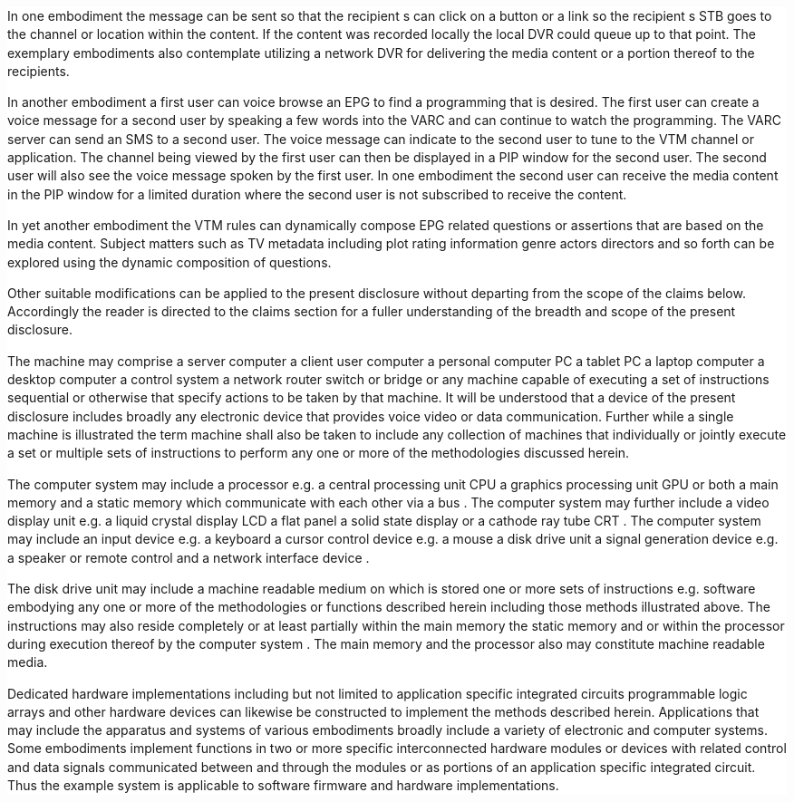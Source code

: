 In one embodiment the message can be sent so that the recipient s can click on a button or a link so the recipient s STB goes to the channel or location within the content. If the content was recorded locally the local DVR could queue up to that point. The exemplary embodiments also contemplate utilizing a network DVR for delivering the media content or a portion thereof to the recipients.

In another embodiment a first user can voice browse an EPG to find a programming that is desired. The first user can create a voice message for a second user by speaking a few words into the VARC and can continue to watch the programming. The VARC server can send an SMS to a second user. The voice message can indicate to the second user to tune to the VTM channel or application. The channel being viewed by the first user can then be displayed in a PIP window for the second user. The second user will also see the voice message spoken by the first user. In one embodiment the second user can receive the media content in the PIP window for a limited duration where the second user is not subscribed to receive the content.

In yet another embodiment the VTM rules can dynamically compose EPG related questions or assertions that are based on the media content. Subject matters such as TV metadata including plot rating information genre actors directors and so forth can be explored using the dynamic composition of questions.

Other suitable modifications can be applied to the present disclosure without departing from the scope of the claims below. Accordingly the reader is directed to the claims section for a fuller understanding of the breadth and scope of the present disclosure.

The machine may comprise a server computer a client user computer a personal computer PC a tablet PC a laptop computer a desktop computer a control system a network router switch or bridge or any machine capable of executing a set of instructions sequential or otherwise that specify actions to be taken by that machine. It will be understood that a device of the present disclosure includes broadly any electronic device that provides voice video or data communication. Further while a single machine is illustrated the term machine shall also be taken to include any collection of machines that individually or jointly execute a set or multiple sets of instructions to perform any one or more of the methodologies discussed herein.

The computer system may include a processor e.g. a central processing unit CPU a graphics processing unit GPU or both a main memory and a static memory which communicate with each other via a bus . The computer system may further include a video display unit e.g. a liquid crystal display LCD a flat panel a solid state display or a cathode ray tube CRT . The computer system may include an input device e.g. a keyboard a cursor control device e.g. a mouse a disk drive unit a signal generation device e.g. a speaker or remote control and a network interface device .

The disk drive unit may include a machine readable medium on which is stored one or more sets of instructions e.g. software embodying any one or more of the methodologies or functions described herein including those methods illustrated above. The instructions may also reside completely or at least partially within the main memory the static memory and or within the processor during execution thereof by the computer system . The main memory and the processor also may constitute machine readable media.

Dedicated hardware implementations including but not limited to application specific integrated circuits programmable logic arrays and other hardware devices can likewise be constructed to implement the methods described herein. Applications that may include the apparatus and systems of various embodiments broadly include a variety of electronic and computer systems. Some embodiments implement functions in two or more specific interconnected hardware modules or devices with related control and data signals communicated between and through the modules or as portions of an application specific integrated circuit. Thus the example system is applicable to software firmware and hardware implementations.

